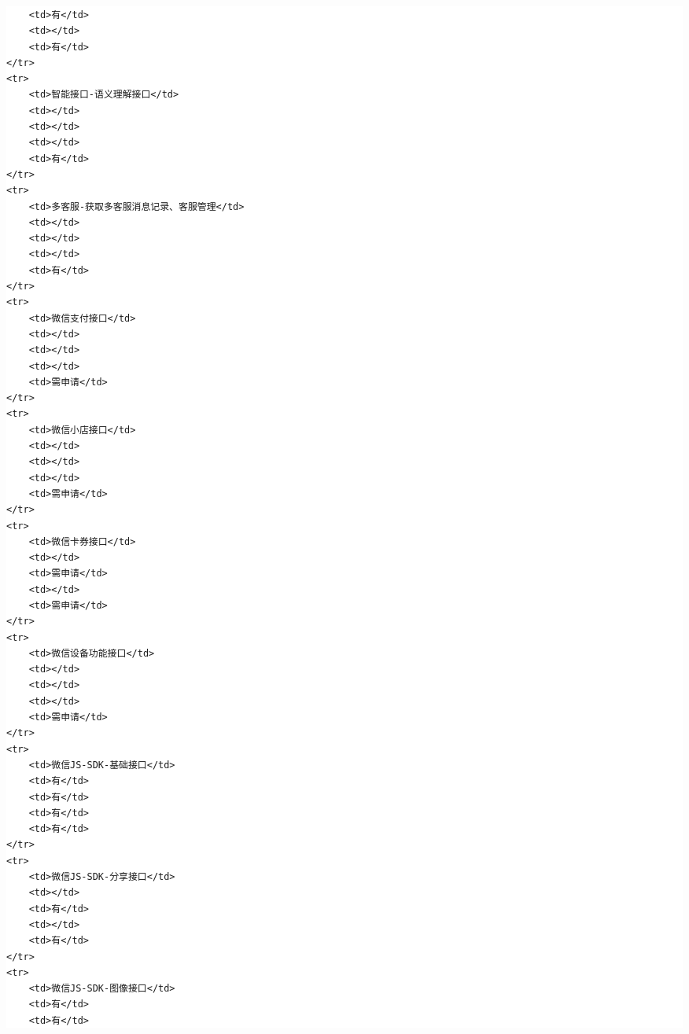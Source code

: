         <td>有</td>
        <td></td>
        <td>有</td>
    </tr>
    <tr>
        <td>智能接口-语义理解接口</td>
        <td></td>
        <td></td>
        <td></td>
        <td>有</td>
    </tr>
    <tr>
        <td>多客服-获取多客服消息记录、客服管理</td>
        <td></td>
        <td></td>
        <td></td>
        <td>有</td>
    </tr>
    <tr>
        <td>微信支付接口</td>
        <td></td>
        <td></td>
        <td></td>
        <td>需申请</td>
    </tr>
    <tr>
        <td>微信小店接口</td>
        <td></td>
        <td></td>
        <td></td>
        <td>需申请</td>
    </tr>
    <tr>
        <td>微信卡券接口</td>
        <td></td>
        <td>需申请</td>
        <td></td>
        <td>需申请</td>
    </tr>
    <tr>
        <td>微信设备功能接口</td>
        <td></td>
        <td></td>
        <td></td>
        <td>需申请</td>
    </tr>
    <tr>
        <td>微信JS-SDK-基础接口</td>
        <td>有</td>
        <td>有</td>
        <td>有</td>
        <td>有</td>
    </tr>
    <tr>
        <td>微信JS-SDK-分享接口</td>
        <td></td>
        <td>有</td>
        <td></td>
        <td>有</td>
    </tr>
    <tr>
        <td>微信JS-SDK-图像接口</td>
        <td>有</td>
        <td>有</td>